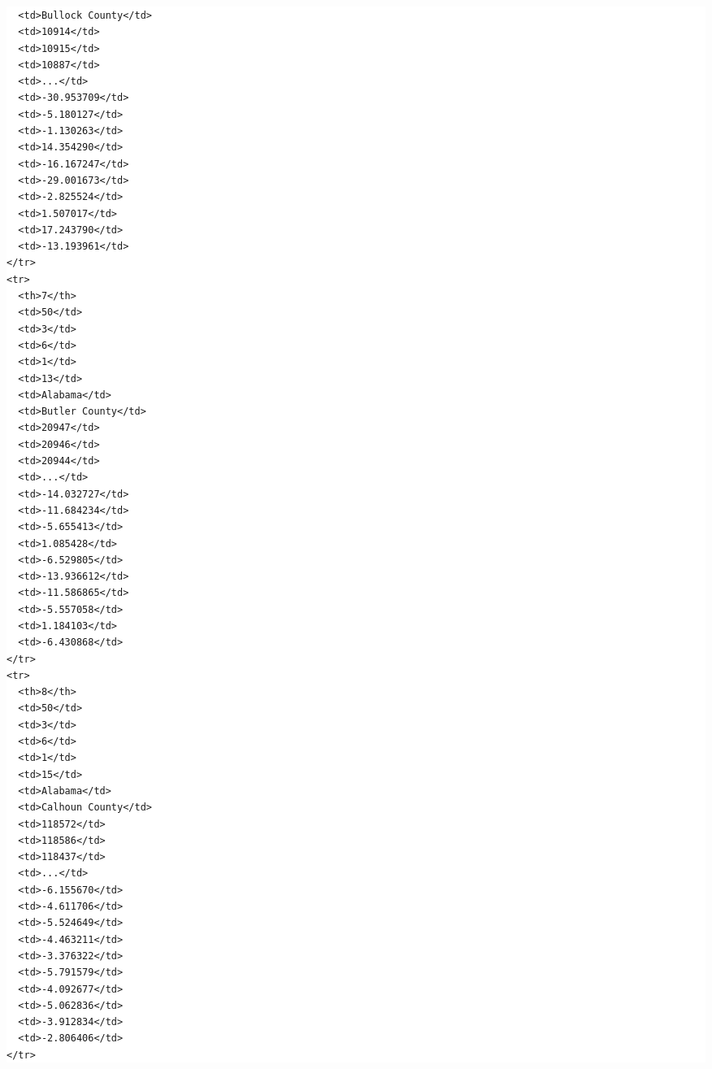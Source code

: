      <td>Bullock County</td>
      <td>10914</td>
      <td>10915</td>
      <td>10887</td>
      <td>...</td>
      <td>-30.953709</td>
      <td>-5.180127</td>
      <td>-1.130263</td>
      <td>14.354290</td>
      <td>-16.167247</td>
      <td>-29.001673</td>
      <td>-2.825524</td>
      <td>1.507017</td>
      <td>17.243790</td>
      <td>-13.193961</td>
    </tr>
    <tr>
      <th>7</th>
      <td>50</td>
      <td>3</td>
      <td>6</td>
      <td>1</td>
      <td>13</td>
      <td>Alabama</td>
      <td>Butler County</td>
      <td>20947</td>
      <td>20946</td>
      <td>20944</td>
      <td>...</td>
      <td>-14.032727</td>
      <td>-11.684234</td>
      <td>-5.655413</td>
      <td>1.085428</td>
      <td>-6.529805</td>
      <td>-13.936612</td>
      <td>-11.586865</td>
      <td>-5.557058</td>
      <td>1.184103</td>
      <td>-6.430868</td>
    </tr>
    <tr>
      <th>8</th>
      <td>50</td>
      <td>3</td>
      <td>6</td>
      <td>1</td>
      <td>15</td>
      <td>Alabama</td>
      <td>Calhoun County</td>
      <td>118572</td>
      <td>118586</td>
      <td>118437</td>
      <td>...</td>
      <td>-6.155670</td>
      <td>-4.611706</td>
      <td>-5.524649</td>
      <td>-4.463211</td>
      <td>-3.376322</td>
      <td>-5.791579</td>
      <td>-4.092677</td>
      <td>-5.062836</td>
      <td>-3.912834</td>
      <td>-2.806406</td>
    </tr>